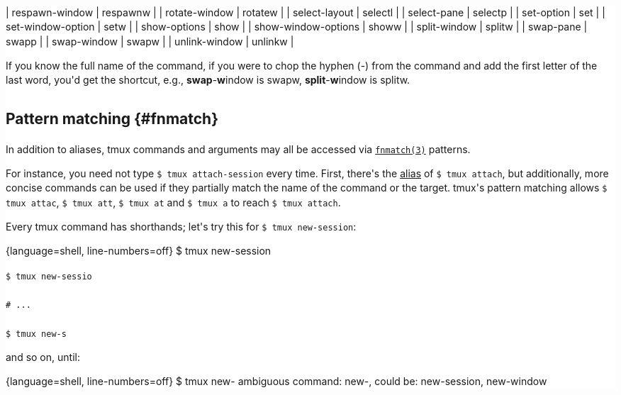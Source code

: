 | respawn-window | respawnw |
| rotate-window | rotatew |
| select-layout | selectl |
| select-pane | selectp |
| set-option | set |
| set-window-option | setw |
| show-options | show |
| show-window-options | showw |
| split-window | splitw |
| swap-pane | swapp |
| swap-window | swapw |
| unlink-window | unlinkw |

If you know the full name of the command, if you were to chop the hyphen
(-) from the command and add the first letter of the last word, you'd get the
shortcut, e.g., **swap**-**w**indow is swapw, **split**-**w**indow is splitw.

## Pattern matching {#fnmatch}

In addition to aliases, tmux commands and arguments may all be accessed via
[`fnmatch(3)`](http://pubs.opengroup.org/onlinepubs/9699919799/functions/fnmatch.html)
patterns.

For instance, you need not type `$ tmux attach-session` every time. First,
there's the [alias](#aliases) of `$ tmux attach`, but additionally, more
concise commands can be used if they partially match the name of the command or
the target. tmux's pattern matching allows `$ tmux attac`, `$ tmux att`, `$ tmux at`
and `$ tmux a` to reach `$ tmux attach`.

Every tmux command has shorthands; let's try this for `$ tmux new-session`:

{language=shell, line-numbers=off}
$ tmux new-session

    $ tmux new-sessio

    # ...

    $ tmux new-s

and so on, until:

{language=shell, line-numbers=off}
$ tmux new-
ambiguous command: new-, could be: new-session, new-window
